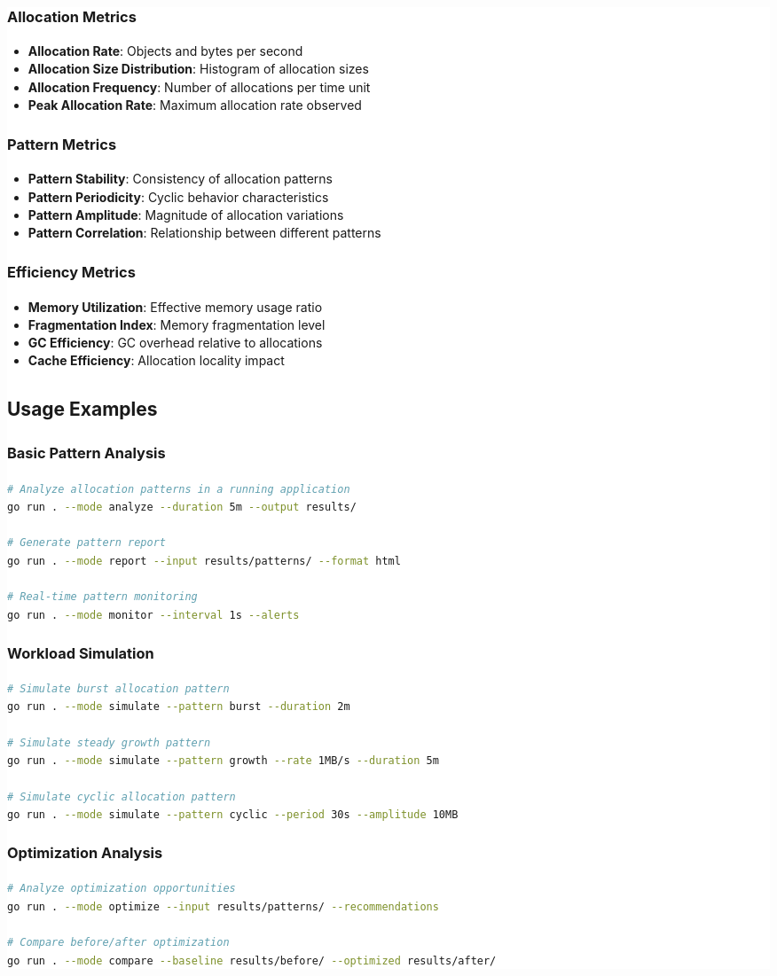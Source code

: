### Allocation Metrics
- **Allocation Rate**: Objects and bytes per second
- **Allocation Size Distribution**: Histogram of allocation sizes
- **Allocation Frequency**: Number of allocations per time unit
- **Peak Allocation Rate**: Maximum allocation rate observed

### Pattern Metrics
- **Pattern Stability**: Consistency of allocation patterns
- **Pattern Periodicity**: Cyclic behavior characteristics
- **Pattern Amplitude**: Magnitude of allocation variations
- **Pattern Correlation**: Relationship between different patterns

### Efficiency Metrics
- **Memory Utilization**: Effective memory usage ratio
- **Fragmentation Index**: Memory fragmentation level
- **GC Efficiency**: GC overhead relative to allocations
- **Cache Efficiency**: Allocation locality impact

## Usage Examples

### Basic Pattern Analysis

```bash
# Analyze allocation patterns in a running application
go run . --mode analyze --duration 5m --output results/

# Generate pattern report
go run . --mode report --input results/patterns/ --format html

# Real-time pattern monitoring
go run . --mode monitor --interval 1s --alerts
```

### Workload Simulation

```bash
# Simulate burst allocation pattern
go run . --mode simulate --pattern burst --duration 2m

# Simulate steady growth pattern
go run . --mode simulate --pattern growth --rate 1MB/s --duration 5m

# Simulate cyclic allocation pattern
go run . --mode simulate --pattern cyclic --period 30s --amplitude 10MB
```

### Optimization Analysis

```bash
# Analyze optimization opportunities
go run . --mode optimize --input results/patterns/ --recommendations

# Compare before/after optimization
go run . --mode compare --baseline results/before/ --optimized results/after/
```
